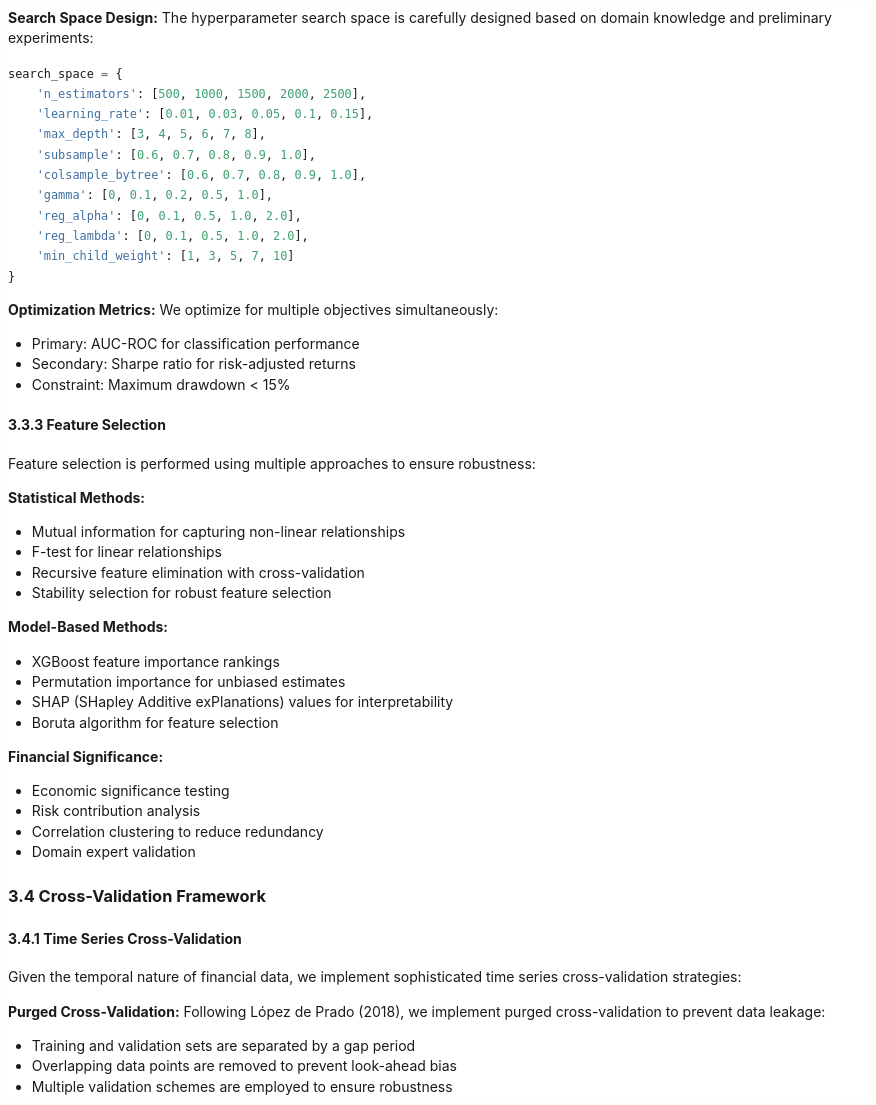 **Search Space Design:**
The hyperparameter search space is carefully designed based on domain knowledge and preliminary experiments:

```python
search_space = {
    'n_estimators': [500, 1000, 1500, 2000, 2500],
    'learning_rate': [0.01, 0.03, 0.05, 0.1, 0.15],
    'max_depth': [3, 4, 5, 6, 7, 8],
    'subsample': [0.6, 0.7, 0.8, 0.9, 1.0],
    'colsample_bytree': [0.6, 0.7, 0.8, 0.9, 1.0],
    'gamma': [0, 0.1, 0.2, 0.5, 1.0],
    'reg_alpha': [0, 0.1, 0.5, 1.0, 2.0],
    'reg_lambda': [0, 0.1, 0.5, 1.0, 2.0],
    'min_child_weight': [1, 3, 5, 7, 10]
}
```

**Optimization Metrics:**
We optimize for multiple objectives simultaneously:
- Primary: AUC-ROC for classification performance
- Secondary: Sharpe ratio for risk-adjusted returns
- Constraint: Maximum drawdown < 15%

#### 3.3.3 Feature Selection

Feature selection is performed using multiple approaches to ensure robustness:

**Statistical Methods:**
- Mutual information for capturing non-linear relationships
- F-test for linear relationships
- Recursive feature elimination with cross-validation
- Stability selection for robust feature selection

**Model-Based Methods:**
- XGBoost feature importance rankings
- Permutation importance for unbiased estimates
- SHAP (SHapley Additive exPlanations) values for interpretability
- Boruta algorithm for feature selection

**Financial Significance:**
- Economic significance testing
- Risk contribution analysis
- Correlation clustering to reduce redundancy
- Domain expert validation

### 3.4 Cross-Validation Framework

#### 3.4.1 Time Series Cross-Validation

Given the temporal nature of financial data, we implement sophisticated time series cross-validation strategies:

**Purged Cross-Validation:**
Following López de Prado (2018), we implement purged cross-validation to prevent data leakage:
- Training and validation sets are separated by a gap period
- Overlapping data points are removed to prevent look-ahead bias
- Multiple validation schemes are employed to ensure robustness
